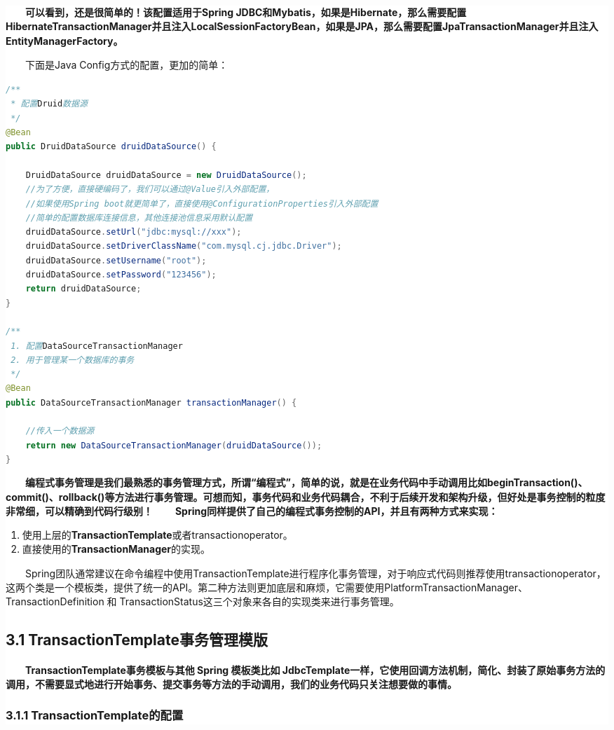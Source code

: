   **可以看到，还是很简单的！该配置适用于Spring JDBC和Mybatis，如果是Hibernate，那么需要配置HibernateTransactionManager并且注入LocalSessionFactoryBean，如果是JPA，那么需要配置JpaTransactionManager并且注入EntityManagerFactory。**

  下面是Java Config方式的配置，更加的简单：

```java
/**
 * 配置Druid数据源
 */
@Bean
public DruidDataSource druidDataSource() {
   
    DruidDataSource druidDataSource = new DruidDataSource();
    //为了方便，直接硬编码了，我们可以通过@Value引入外部配置，
    //如果使用Spring boot就更简单了，直接使用@ConfigurationProperties引入外部配置
    //简单的配置数据库连接信息，其他连接池信息采用默认配置
    druidDataSource.setUrl("jdbc:mysql://xxx");
    druidDataSource.setDriverClassName("com.mysql.cj.jdbc.Driver");
    druidDataSource.setUsername("root");
    druidDataSource.setPassword("123456");
    return druidDataSource;
}

/**
 1. 配置DataSourceTransactionManager
 2. 用于管理某一个数据库的事务
 */
@Bean
public DataSourceTransactionManager transactionManager() {
   
    //传入一个数据源
    return new DataSourceTransactionManager(druidDataSource());
}
```


  **编程式事务管理是我们最熟悉的事务管理方式，所谓“编程式”，简单的说，就是在业务代码中手动调用比如beginTransaction()、commit()、rollback()等方法进行事务管理。可想而知，事务代码和业务代码耦合，不利于后续开发和架构升级，但好处是事务控制的粒度非常细，可以精确到代码行级别！**   **Spring同样提供了自己的编程式事务控制的API，并且有两种方式来实现：**

1. 使用上层的**TransactionTemplate**或者transactionoperator。 
2. 直接使用的**TransactionManager**的实现。

  Spring团队通常建议在命令编程中使用TransactionTemplate进行程序化事务管理，对于响应式代码则推荐使用transactionoperator，这两个类是一个模板类，提供了统一的API。第二种方法则更加底层和麻烦，它需要使用PlatformTransactionManager、TransactionDefinition 和 TransactionStatus这三个对象来各自的实现类来进行事务管理。

## 3.1 TransactionTemplate事务管理模版

  **TransactionTemplate事务模板与其他 Spring 模板类比如 JdbcTemplate一样，它使用回调方法机制，简化、封装了原始事务方法的调用，不需要显式地进行开始事务、提交事务等方法的手动调用，我们的业务代码只关注想要做的事情。**

### 3.1.1 TransactionTemplate的配置
